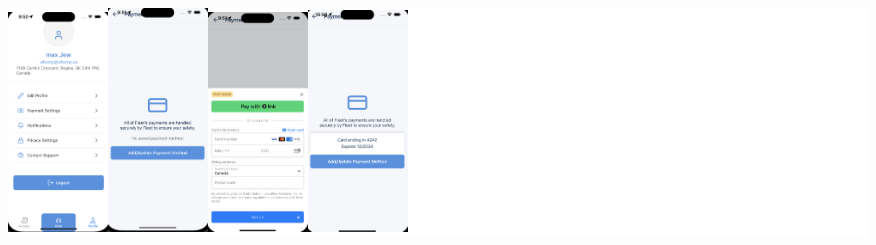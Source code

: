 <img src="Images/3.1.png" width="100" /><img src="Images/3.2.png" width="100" /><img src="Images/3.3.png" width="100" /><img src="Images/3.4.png" width="100" />